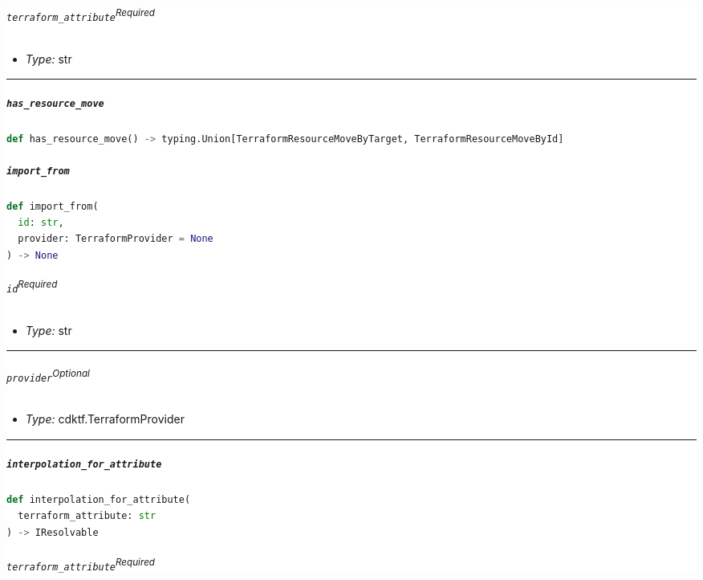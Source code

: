 ###### `terraform_attribute`<sup>Required</sup> <a name="terraform_attribute" id="@cdktf/provider-mongodbatlas.encryptionAtRestPrivateEndpoint.EncryptionAtRestPrivateEndpoint.getStringMapAttribute.parameter.terraformAttribute"></a>

- *Type:* str

---

##### `has_resource_move` <a name="has_resource_move" id="@cdktf/provider-mongodbatlas.encryptionAtRestPrivateEndpoint.EncryptionAtRestPrivateEndpoint.hasResourceMove"></a>

```python
def has_resource_move() -> typing.Union[TerraformResourceMoveByTarget, TerraformResourceMoveById]
```

##### `import_from` <a name="import_from" id="@cdktf/provider-mongodbatlas.encryptionAtRestPrivateEndpoint.EncryptionAtRestPrivateEndpoint.importFrom"></a>

```python
def import_from(
  id: str,
  provider: TerraformProvider = None
) -> None
```

###### `id`<sup>Required</sup> <a name="id" id="@cdktf/provider-mongodbatlas.encryptionAtRestPrivateEndpoint.EncryptionAtRestPrivateEndpoint.importFrom.parameter.id"></a>

- *Type:* str

---

###### `provider`<sup>Optional</sup> <a name="provider" id="@cdktf/provider-mongodbatlas.encryptionAtRestPrivateEndpoint.EncryptionAtRestPrivateEndpoint.importFrom.parameter.provider"></a>

- *Type:* cdktf.TerraformProvider

---

##### `interpolation_for_attribute` <a name="interpolation_for_attribute" id="@cdktf/provider-mongodbatlas.encryptionAtRestPrivateEndpoint.EncryptionAtRestPrivateEndpoint.interpolationForAttribute"></a>

```python
def interpolation_for_attribute(
  terraform_attribute: str
) -> IResolvable
```

###### `terraform_attribute`<sup>Required</sup> <a name="terraform_attribute" id="@cdktf/provider-mongodbatlas.encryptionAtRestPrivateEndpoint.EncryptionAtRestPrivateEndpoint.interpolationForAttribute.parameter.terraformAttribute"></a>
